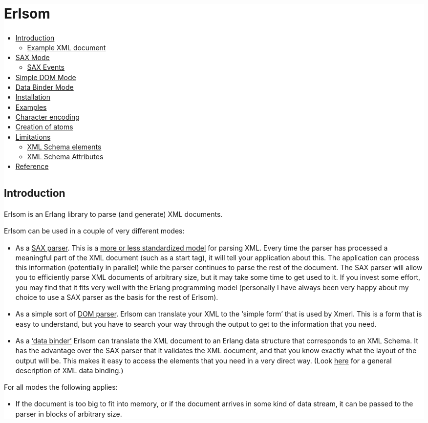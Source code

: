 # Erlsom #

- [Introduction](#introduction)
  - [Example XML document](#example)
- [SAX Mode](#sax)
  - [SAX Events](#sax_events)
- [Simple DOM Mode](#DOM)
- [Data Binder Mode](#binder)
- [Installation](#installation)
- [Examples](#examples)
- [Character encoding](#encoding)
- [Creation of atoms](#atoms)
- [Limitations](#limitations)
  - [XML Schema elements](#elements)
  - [XML Schema Attributes](#attributes)
- [Reference](doc/reference.md)

## <a name="introduction">Introduction</a> ##
Erlsom is an Erlang library to parse (and generate) XML documents.

Erlsom can be used in a couple of very different modes:

- As a [SAX parser](#sax). This is a [more or less standardized model](
  http://www.saxproject.org/apidoc/org/xml/sax/ContentHandler.html) for
  parsing XML. Every time the parser has processed a meaningful part of the
  XML document (such as a start tag), it will tell your application about
  this. The application can process this information (potentially in
  parallel) while the parser continues to parse the rest of the document.
  The SAX parser will allow you to efficiently parse XML documents of
  arbitrary size, but it may take some time to get used to it. If you
  invest some effort, you may find that it fits very well with the Erlang
  programming model (personally I have always been very happy about my
  choice to use a SAX parser as the basis for the rest of Erlsom).

- As a simple sort of [DOM parser](#DOM). Erlsom can translate your XML to
  the ‘simple form’ that is used by Xmerl. This is a form that is easy to
  understand, but you have to search your way through the output to get to
  the information that you need.

- As a [‘data binder’](#binder) Erlsom can translate the XML document to an
  Erlang data structure that corresponds to an XML Schema. It has the
  advantage over the SAX parser that it validates the XML document, and
  that you know exactly what the layout of the output will be. This makes
  it easy to access the elements that you need in a very direct way. (Look
  [here](http://www.rpbourret.com/xml/XMLDataBinding.htm) for a general
  description of XML data binding.)

For all modes the following applies:
- If the document is too big to fit into memory, or if the document arrives
  in some kind of data stream, it can be passed to the parser in blocks of
  arbitrary size.
